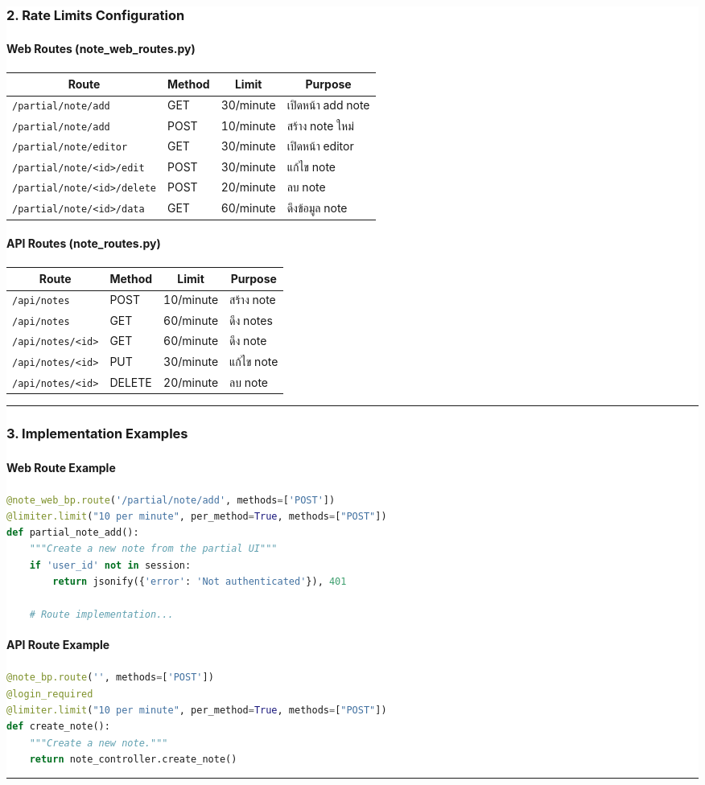 
### 2. **Rate Limits Configuration**

#### **Web Routes (note_web_routes.py)**

| Route | Method | Limit | Purpose |
|-------|--------|-------|---------|
| `/partial/note/add` | GET | 30/minute | เปิดหน้า add note |
| `/partial/note/add` | POST | 10/minute | สร้าง note ใหม่ |
| `/partial/note/editor` | GET | 30/minute | เปิดหน้า editor |
| `/partial/note/<id>/edit` | POST | 30/minute | แก้ไข note |
| `/partial/note/<id>/delete` | POST | 20/minute | ลบ note |
| `/partial/note/<id>/data` | GET | 60/minute | ดึงข้อมูล note |

#### **API Routes (note_routes.py)**

| Route | Method | Limit | Purpose |
|-------|--------|-------|---------|
| `/api/notes` | POST | 10/minute | สร้าง note |
| `/api/notes` | GET | 60/minute | ดึง notes |
| `/api/notes/<id>` | GET | 60/minute | ดึง note |
| `/api/notes/<id>` | PUT | 30/minute | แก้ไข note |
| `/api/notes/<id>` | DELETE | 20/minute | ลบ note |

---

### 3. **Implementation Examples**

#### **Web Route Example**
```python
@note_web_bp.route('/partial/note/add', methods=['POST'])
@limiter.limit("10 per minute", per_method=True, methods=["POST"])
def partial_note_add():
    """Create a new note from the partial UI"""
    if 'user_id' not in session:
        return jsonify({'error': 'Not authenticated'}), 401
    
    # Route implementation...
```

#### **API Route Example**
```python
@note_bp.route('', methods=['POST'])
@login_required
@limiter.limit("10 per minute", per_method=True, methods=["POST"])
def create_note():
    """Create a new note."""
    return note_controller.create_note()
```

---